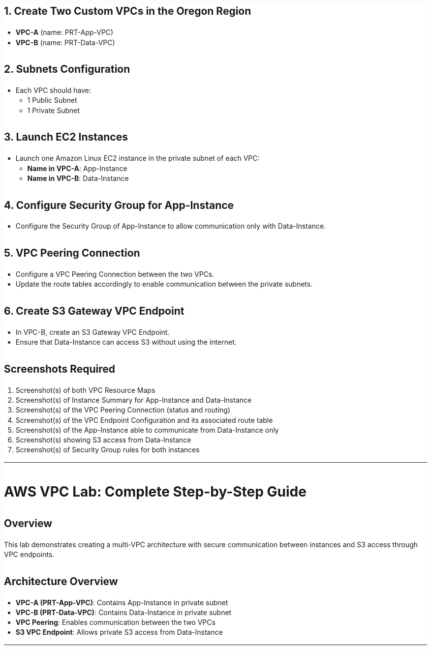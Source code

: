## 1. Create Two Custom VPCs in the Oregon Region
- **VPC-A** (name: PRT-App-VPC)
- **VPC-B** (name: PRT-Data-VPC)

## 2. Subnets Configuration
- Each VPC should have:
  - 1 Public Subnet
  - 1 Private Subnet

## 3. Launch EC2 Instances
- Launch one Amazon Linux EC2 instance in the private subnet of each VPC:
  - **Name in VPC-A**: App-Instance
  - **Name in VPC-B**: Data-Instance

## 4. Configure Security Group for App-Instance
- Configure the Security Group of App-Instance to allow communication only with Data-Instance.

## 5. VPC Peering Connection
- Configure a VPC Peering Connection between the two VPCs.
- Update the route tables accordingly to enable communication between the private subnets.

## 6. Create S3 Gateway VPC Endpoint
- In VPC-B, create an S3 Gateway VPC Endpoint.
- Ensure that Data-Instance can access S3 without using the internet.

## Screenshots Required
1. Screenshot(s) of both VPC Resource Maps
2. Screenshot(s) of Instance Summary for App-Instance and Data-Instance
3. Screenshot(s) of the VPC Peering Connection (status and routing)
4. Screenshot(s) of the VPC Endpoint Configuration and its associated route table
5. Screenshot(s) of the App-Instance able to communicate from Data-Instance only
6. Screenshot(s) showing S3 access from Data-Instance
7. Screenshot(s) of Security Group rules for both instances

---

# AWS VPC Lab: Complete Step-by-Step Guide

## Overview
This lab demonstrates creating a multi-VPC architecture with secure communication between instances and S3 access through VPC endpoints.

## Architecture Overview
- **VPC-A (PRT-App-VPC)**: Contains App-Instance in private subnet
- **VPC-B (PRT-Data-VPC)**: Contains Data-Instance in private subnet
- **VPC Peering**: Enables communication between the two VPCs
- **S3 VPC Endpoint**: Allows private S3 access from Data-Instance

---